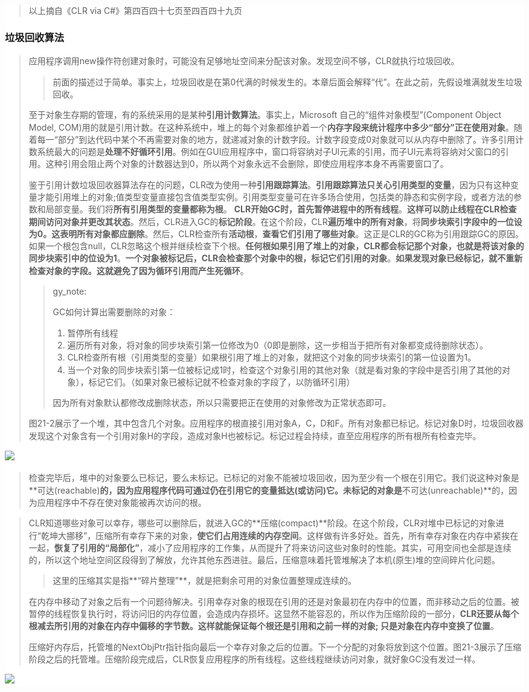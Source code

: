 > 以上摘自《CLR via C#》第四百四十七页至四百四十九页

<h3>垃圾回收算法</h3>

> 应用程序调用new操作符创建对象时，可能没有足够地址空间来分配该对象。发现空间不够，CLR就执行垃圾回收。
>
> > 前面的描述过于简单。事实上，垃圾回收是在第0代满的时候发生的。本章后面会解释“代”。在此之前，先假设堆满就发生垃圾回收。
>
> 至于对象生存期的管理，有的系统采用的是某种**引用计数算法**。事实上，Microsoft 自己的“组件对象模型”(Component Object Model, COM)用的就是引用计数。在这种系统中，堆上的每个对象都维护着一个**内存字段来统计程序中多少“部分”正在使用对象**。随着每一“部分”到达代码中某个不再需要对象的地方，就递减对象的计数字段。计数字段变成0对象就可以从内存中删除了。许多引用计数系统最大的问题是**处理不好循环引用**。例如在GUI应用程序中，窗口将容纳对子Ul元素的引用，而子UI元素将容纳对父窗口的引用。这种引用会阻止两个对象的计数器达到0，所以两个对象永远不会删除，即使应用程序本身不再需要窗口了。
>
> 鉴于引用计数垃圾回收器算法存在的问题，CLR改为使用一种**引用跟踪算法**。**引用跟踪算法只关心引用类型的变量**，因为只有这种变量才能引用堆上的对象;值类型变量直接包含值类型实例。引用类型变量可在许多场合使用，包括类的静态和实例字段，或者方法的参数和局部变量。我们将**所有引用类型的变量都称为根**。
> **CLR开始GC时，首先暂停进程中的所有线程**。**这样可以防止线程在CLR检查期间访问对象并更改其状态**。然后，CLR进入GC的**标记阶段**。在这个阶段，CLR**遍历堆中的所有对象**，将**同步块索引字段中的一位设为0。这表明所有对象都应删除**。然后，CLR检查所有**活动根**，**查看它们引用了哪些对象**。这正是CLR的GC称为引用跟踪GC的原因。如果一个根包含null，CLR忽略这个根并继续检查下个根。**任何根如果引用了堆上的对象，CLR都会标记那个对象，也就是将该对象的同步块索引中的位设为1**。**一个对象被标记后，CLR会检查那个对象中的根，标记它们引用的对象**。**如果发现对象已经标记，就不重新检查对象的字段。这就避免了因为循环引用而产生死循环**。
>
> > gy_note:
> >
> > GC如何计算出需要删除的对象：
> >
> > 1. 暂停所有线程
> > 2. 遍历所有对象，将对象的同步块索引第一位修改为0（0即是删除，这一步相当于把所有对象都变成待删除状态）。
> > 3. CLR检查所有根（引用类型的变量）如果根引用了堆上的对象，就把这个对象的同步块索引的第一位设置为1。
> > 4. 当一个对象的同步块索引第一位被标记成1时，检查这个对象引用的其他对象（就是看对象的字段中是否引用了其他的对象），标记它们。（如果对象已被标记就不检查对象的字段了，以防循环引用）
> >
> > 因为所有对象默认都修改成删除状态，所以只需要把正在使用的对象修改为正常状态即可。
>
> 图21-2展示了一个堆，其中包含几个对象。应用程序的根直接引用对象A，C，D和F。所有对象都已标记。标记对象D时，垃圾回收器发现这个对象含有一个引用对象H的字段，造成对象H也被标记。标记过程会持续，直至应用程序的所有根所有检查完毕。

<img src="https://github.com/Chilldd/CLR_via_C_Sharp_Note/blob/main/IMG/21/a3f3fcac290043e091b574ec58ac4ae1.png?raw=true =" width="700px" />

>检查完毕后，堆中的对象要么已标记，要么未标记。已标记的对象不能被垃圾回收，因为至少有一个根在引用它。我们说这种对象是**可达(reachable)**的，因为应用程序代码可通过仍在引用它的变量抵达(或访问)它。未标记的对象是**不可达(unreachable)**的，因为应用程序中不存在使对象能被再次访问的根。

> CLR知道哪些对象可以幸存，哪些可以删除后，就进入GC的**压缩(compact)**阶段。在这个阶段，CLR对堆中已标记的对象进行“乾坤大挪移”，压缩所有幸存下来的对象，**使它们占用连续的内存空间**。这样做有许多好处。首先，所有幸存对象在内存中紧挨在一起，**恢复了引用的“局部化”**，减小了应用程序的工作集，从而提升了将来访问这些对象时的性能。其实，可用空间也全部是连续的，所以这个地址空间区段得到了解放，允许其他东西进驻。最后，压缩意味着托管堆解决了本机(原生)堆的空间碎片化问题。
>
> > 这里的压缩其实是指**“碎片整理”**，就是把剩余可用的对象位置整理成连续的。
>
> 在内存中移动了对象之后有一个问题待解决。引用幸存对象的根现在引用的还是对象最初在内存中的位置，而非移动之后的位置。被暂停的线程恢复执行时，将访问旧的内存位置，会造成内存损坏。这显然不能容忍的，所以作为压缩阶段的一部分，**CLR还要从每个根减去所引用的对象在内存中偏移的字节数。这样就能保证每个根还是引用和之前一样的对象; 只是对象在内存中变换了位置**。
>
> 压缩好内存后，托管堆的NextObjPtr指针指向最后一个幸存对象之后的位置。下一个分配的对象将放到这个位置。图21-3展示了压缩阶段之后的托管堆。压缩阶段完成后，CLR恢复应用程序的所有线程。这些线程继续访问对象，就好象GC没有发过一样。

<img src="https://github.com/Chilldd/CLR_via_C_Sharp_Note/blob/main/IMG/21/385e03cb40234aba9f501d38b85497b5.png?raw=true =" width="700px" />
